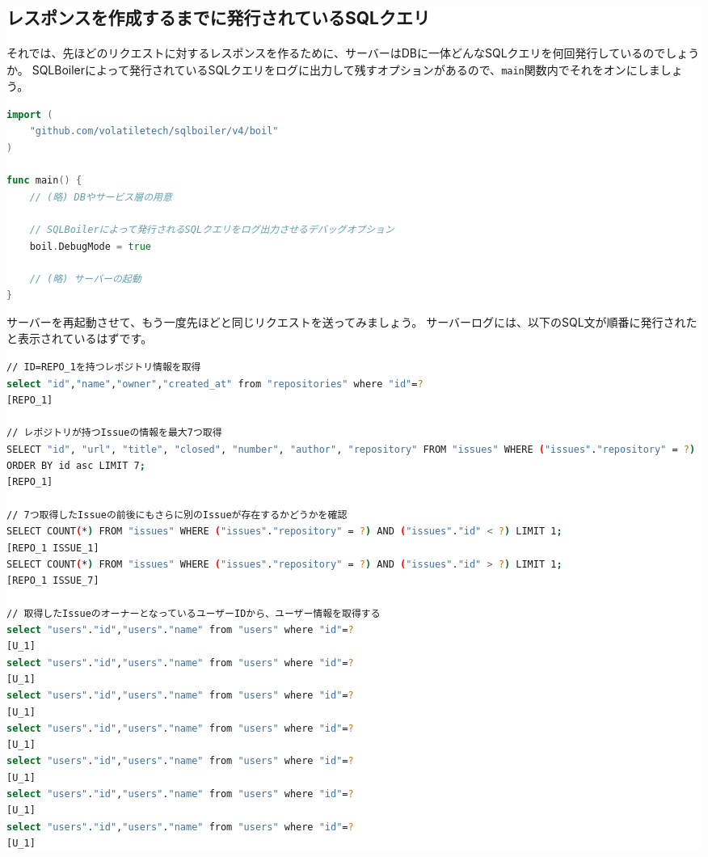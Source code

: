 ## レスポンスを作成するまでに発行されているSQLクエリ
それでは、先ほどのリクエストに対するレスポンスを作るために、サーバーはDBに一体どんなSQLクエリを何回発行しているのでしょうか。
SQLBoilerによって発行されているSQLクエリをログに出力して残すオプションがあるので、`main`関数内でそれをオンにしましょう。
```go:server.go
import (
	"github.com/volatiletech/sqlboiler/v4/boil"
)

func main() {
	// (略) DBやサービス層の用意

	// SQLBoilerによって発行されるSQLクエリをログ出力させるデバッグオプション
	boil.DebugMode = true

	// (略) サーバーの起動
}
```

サーバーを再起動させて、もう一度先ほどと同じリクエストを送ってみましょう。
サーバーログには、以下のSQL文が順番に発行されたと表示されているはずです。
```bash
// ID=REPO_1を持つレポジトリ情報を取得
select "id","name","owner","created_at" from "repositories" where "id"=?
[REPO_1]

// レポジトリが持つIssueの情報を最大7つ取得
SELECT "id", "url", "title", "closed", "number", "author", "repository" FROM "issues" WHERE ("issues"."repository" = ?) ORDER BY id asc LIMIT 7;
[REPO_1]

// 7つ取得したIssueの前後にもさらに別のIssueが存在するかどうかを確認
SELECT COUNT(*) FROM "issues" WHERE ("issues"."repository" = ?) AND ("issues"."id" < ?) LIMIT 1;
[REPO_1 ISSUE_1]
SELECT COUNT(*) FROM "issues" WHERE ("issues"."repository" = ?) AND ("issues"."id" > ?) LIMIT 1;
[REPO_1 ISSUE_7]

// 取得したIssueのオーナーとなっているユーザーIDから、ユーザー情報を取得する
select "users"."id","users"."name" from "users" where "id"=?
[U_1]
select "users"."id","users"."name" from "users" where "id"=?
[U_1]
select "users"."id","users"."name" from "users" where "id"=?
[U_1]
select "users"."id","users"."name" from "users" where "id"=?
[U_1]
select "users"."id","users"."name" from "users" where "id"=?
[U_1]
select "users"."id","users"."name" from "users" where "id"=?
[U_1]
select "users"."id","users"."name" from "users" where "id"=?
[U_1]
```
